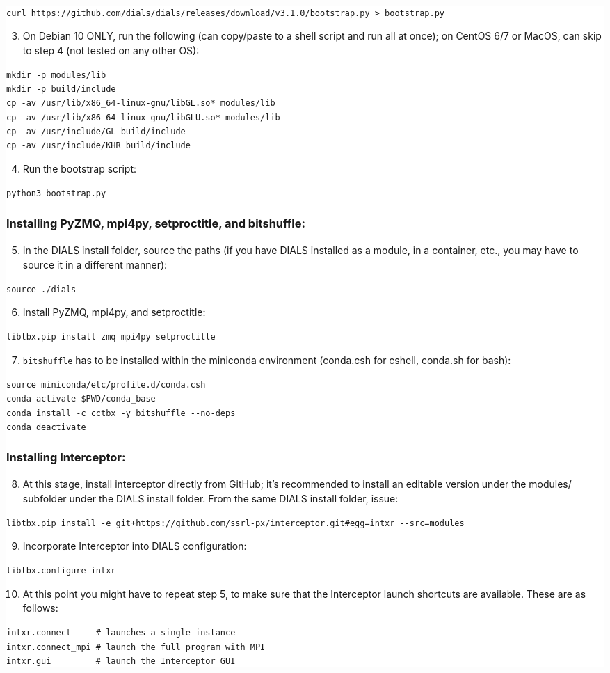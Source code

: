 ```
curl https://github.com/dials/dials/releases/download/v3.1.0/bootstrap.py > bootstrap.py
```

3. On Debian 10 ONLY, run the following (can copy/paste to a shell script and run all at once); on CentOS 6/7 or MacOS, can skip to step 4 (not tested on any other OS):
```
mkdir -p modules/lib
mkdir -p build/include
cp -av /usr/lib/x86_64-linux-gnu/libGL.so* modules/lib
cp -av /usr/lib/x86_64-linux-gnu/libGLU.so* modules/lib
cp -av /usr/include/GL build/include
cp -av /usr/include/KHR build/include
```

4. Run the bootstrap script:
```
python3 bootstrap.py
```

### Installing PyZMQ, mpi4py, setproctitle, and bitshuffle:

5. In the DIALS install folder, source the paths (if you have DIALS installed as a module, in a container, etc., you may have to source it in a different manner):
```
source ./dials
```

6. Install PyZMQ, mpi4py, and setproctitle:
```
libtbx.pip install zmq mpi4py setproctitle
```

7. `bitshuffle` has to be installed within the miniconda environment (conda.csh for cshell, conda.sh for bash):
```
source miniconda/etc/profile.d/conda.csh
conda activate $PWD/conda_base
conda install -c cctbx -y bitshuffle --no-deps
conda deactivate
```

### Installing Interceptor:

8. At this stage, install interceptor directly from GitHub; it’s recommended to install an editable version under the modules/ subfolder under the DIALS install folder. From the same DIALS install folder, issue:
```
libtbx.pip install -e git+https://github.com/ssrl-px/interceptor.git#egg=intxr --src=modules
```

9. Incorporate Interceptor into DIALS configuration:
```
libtbx.configure intxr
```

10. At this point you might have to repeat step 5, to make sure that the Interceptor launch shortcuts are available. These are as follows:
```
intxr.connect     # launches a single instance
intxr.connect_mpi # launch the full program with MPI
intxr.gui         # launch the Interceptor GUI
```
